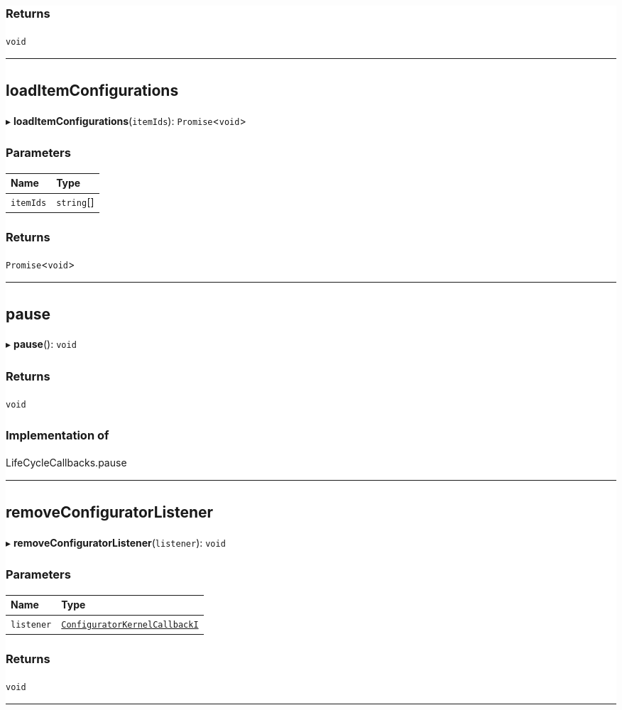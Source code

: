 ### Returns

`void`

___

## loadItemConfigurations

▸ **loadItemConfigurations**(`itemIds`): `Promise`<`void`\>

### Parameters

| Name | Type |
| :------ | :------ |
| `itemIds` | `string`[] |

### Returns

`Promise`<`void`\>

___

## pause

▸ **pause**(): `void`

### Returns

`void`

### Implementation of

LifeCycleCallbacks.pause

___

## removeConfiguratorListener

▸ **removeConfiguratorListener**(`listener`): `void`

### Parameters

| Name | Type |
| :------ | :------ |
| `listener` | [`ConfiguratorKernelCallbackI`](../interfaces/configurator_core_src_roomle_configurator._internal_.ConfiguratorKernelCallbackI.md) |

### Returns

`void`

___
